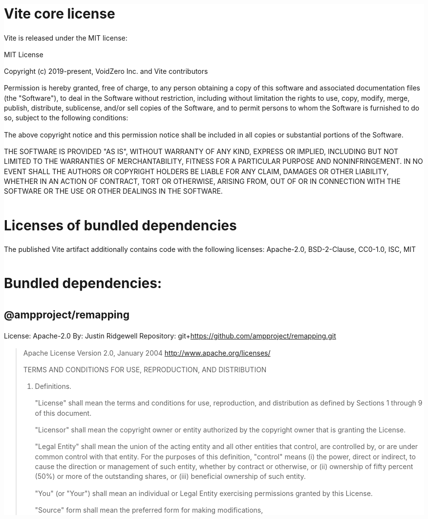 # Vite core license
Vite is released under the MIT license:

MIT License

Copyright (c) 2019-present, VoidZero Inc. and Vite contributors

Permission is hereby granted, free of charge, to any person obtaining a copy
of this software and associated documentation files (the "Software"), to deal
in the Software without restriction, including without limitation the rights
to use, copy, modify, merge, publish, distribute, sublicense, and/or sell
copies of the Software, and to permit persons to whom the Software is
furnished to do so, subject to the following conditions:

The above copyright notice and this permission notice shall be included in all
copies or substantial portions of the Software.

THE SOFTWARE IS PROVIDED "AS IS", WITHOUT WARRANTY OF ANY KIND, EXPRESS OR
IMPLIED, INCLUDING BUT NOT LIMITED TO THE WARRANTIES OF MERCHANTABILITY,
FITNESS FOR A PARTICULAR PURPOSE AND NONINFRINGEMENT. IN NO EVENT SHALL THE
AUTHORS OR COPYRIGHT HOLDERS BE LIABLE FOR ANY CLAIM, DAMAGES OR OTHER
LIABILITY, WHETHER IN AN ACTION OF CONTRACT, TORT OR OTHERWISE, ARISING FROM,
OUT OF OR IN CONNECTION WITH THE SOFTWARE OR THE USE OR OTHER DEALINGS IN THE
SOFTWARE.

# Licenses of bundled dependencies
The published Vite artifact additionally contains code with the following licenses:
Apache-2.0, BSD-2-Clause, CC0-1.0, ISC, MIT

# Bundled dependencies:
## @ampproject/remapping
License: Apache-2.0
By: Justin Ridgewell
Repository: git+https://github.com/ampproject/remapping.git

> Apache License
>                            Version 2.0, January 2004
>                         http://www.apache.org/licenses/
> 
>    TERMS AND CONDITIONS FOR USE, REPRODUCTION, AND DISTRIBUTION
> 
>    1. Definitions.
> 
>       "License" shall mean the terms and conditions for use, reproduction,
>       and distribution as defined by Sections 1 through 9 of this document.
> 
>       "Licensor" shall mean the copyright owner or entity authorized by
>       the copyright owner that is granting the License.
> 
>       "Legal Entity" shall mean the union of the acting entity and all
>       other entities that control, are controlled by, or are under common
>       control with that entity. For the purposes of this definition,
>       "control" means (i) the power, direct or indirect, to cause the
>       direction or management of such entity, whether by contract or
>       otherwise, or (ii) ownership of fifty percent (50%) or more of the
>       outstanding shares, or (iii) beneficial ownership of such entity.
> 
>       "You" (or "Your") shall mean an individual or Legal Entity
>       exercising permissions granted by this License.
> 
>       "Source" form shall mean the preferred form for making modifications,